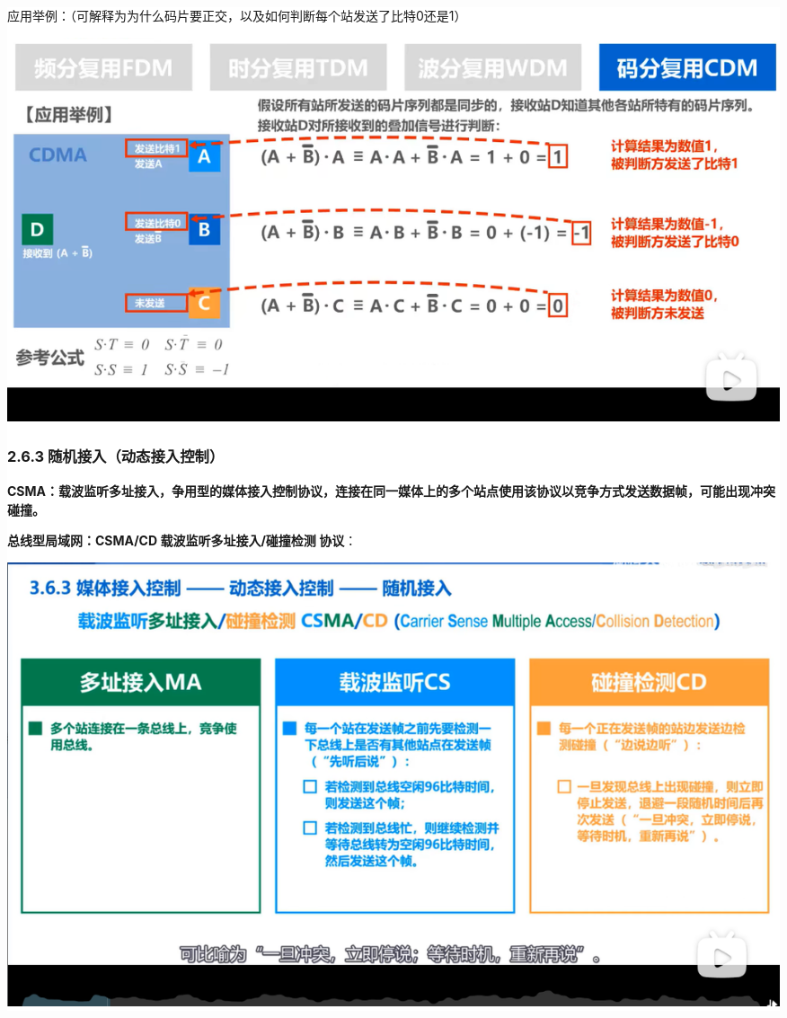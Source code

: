 应用举例：（可解释为为什么码片要正交，以及如何判断每个站发送了比特0还是1）

![image-20201213151131753](121010_2数据链路层.assets/image-20201213151131753.png)





### 2.6.3 随机接入（动态接入控制）  

**CSMA：载波监听多址接入，争用型的媒体接入控制协议，连接在同一媒体上的多个站点使用该协议以竞争方式发送数据帧，可能出现冲突碰撞。**

**总线型局域网：CSMA/CD 载波监听多址接入/碰撞检测 协议**：

![image-20201213151726886](121010_2数据链路层.assets/image-20201213151726886.png)
